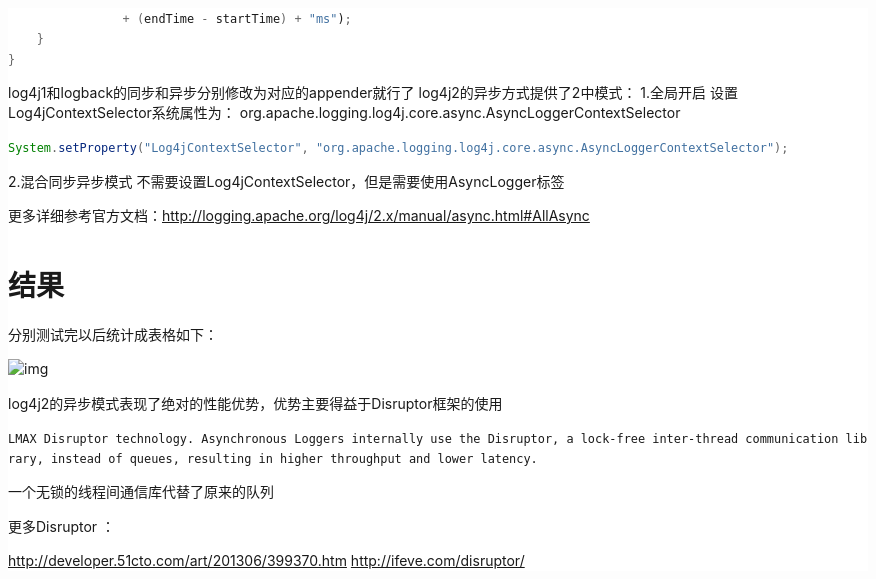 ```Java
                + (endTime - startTime) + "ms");
    }
}
```

log4j1和logback的同步和异步分别修改为对应的appender就行了
log4j2的异步方式提供了2中模式：
1.全局开启
设置Log4jContextSelector系统属性为：
org.apache.logging.log4j.core.async.AsyncLoggerContextSelector

```Java
System.setProperty("Log4jContextSelector", "org.apache.logging.log4j.core.async.AsyncLoggerContextSelector");
```

2.混合同步异步模式
不需要设置Log4jContextSelector，但是需要使用AsyncLogger标签

更多详细参考官方文档：<http://logging.apache.org/log4j/2.x/manual/async.html#AllAsync>

# 结果

分别测试完以后统计成表格如下：

![img](http://static.iocoder.cn/292d1cdd843f81437199abf6cbb0c64b)

log4j2的异步模式表现了绝对的性能优势，优势主要得益于Disruptor框架的使用

```
LMAX Disruptor technology. Asynchronous Loggers internally use the Disruptor, a lock-free inter-thread communication library, instead of queues, resulting in higher throughput and lower latency.
```

一个无锁的线程间通信库代替了原来的队列

更多Disruptor ：

<http://developer.51cto.com/art/201306/399370.htm>
<http://ifeve.com/disruptor/>
